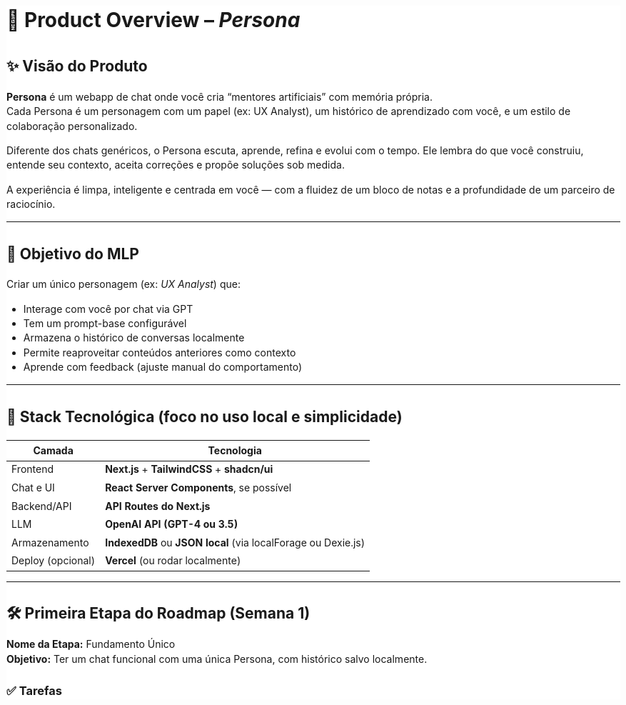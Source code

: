 
# 📄 Product Overview – *Persona*

## ✨ Visão do Produto

**Persona** é um webapp de chat onde você cria “mentores artificiais” com memória própria.\
Cada Persona é um personagem com um papel (ex: UX Analyst), um histórico de aprendizado com você, e um estilo de colaboração personalizado.

Diferente dos chats genéricos, o Persona escuta, aprende, refina e evolui com o tempo. Ele lembra do que você construiu, entende seu contexto, aceita correções e propõe soluções sob medida.

A experiência é limpa, inteligente e centrada em você — com a fluidez de um bloco de notas e a profundidade de um parceiro de raciocínio.

---

## 🎯 Objetivo do MLP

Criar um único personagem (ex: *UX Analyst*) que:

- Interage com você por chat via GPT
- Tem um prompt-base configurável
- Armazena o histórico de conversas localmente
- Permite reaproveitar conteúdos anteriores como contexto
- Aprende com feedback (ajuste manual do comportamento)

---

## 🔨 Stack Tecnológica (foco no uso local e simplicidade)

| Camada            | Tecnologia                                                    |
| ----------------- | ------------------------------------------------------------- |
| Frontend          | **Next.js** + **TailwindCSS** + **shadcn/ui**                 |
| Chat e UI         | **React Server Components**, se possível                      |
| Backend/API       | **API Routes do Next.js**                                     |
| LLM               | **OpenAI API (GPT-4 ou 3.5)**                                 |
| Armazenamento     | **IndexedDB** ou **JSON local** (via localForage ou Dexie.js) |
| Deploy (opcional) | **Vercel** (ou rodar localmente)                              |

---

## 🛠️ Primeira Etapa do Roadmap (Semana 1)

**Nome da Etapa:** Fundamento Único\
**Objetivo:** Ter um chat funcional com uma única Persona, com histórico salvo localmente.

### ✅ Tarefas

